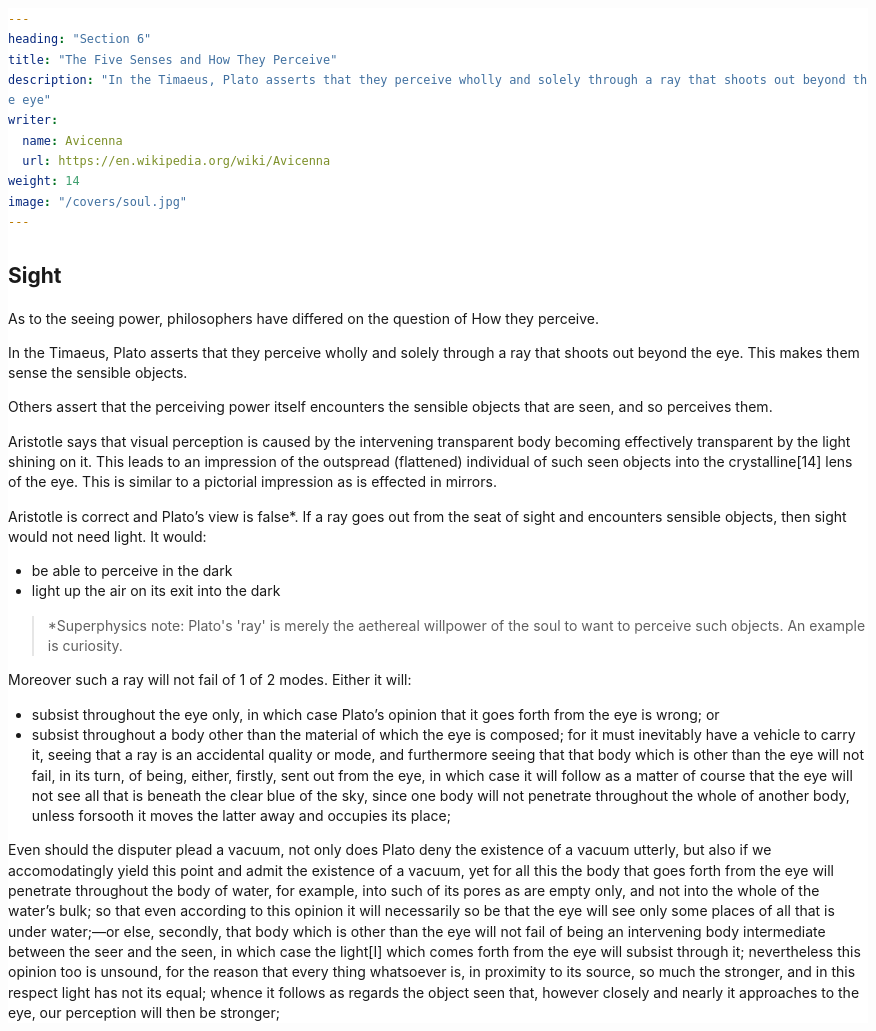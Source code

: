 ```yaml
---
heading: "Section 6"
title: "The Five Senses and How They Perceive"
description: "In the Timaeus, Plato asserts that they perceive wholly and solely through a ray that shoots out beyond the eye"
writer:
  name: Avicenna
  url: https://en.wikipedia.org/wiki/Avicenna
weight: 14
image: "/covers/soul.jpg"
---
```



## Sight

As to the seeing power, philosophers have differed on the question of How they perceive. 

In the Timaeus, Plato asserts that they perceive wholly and solely through a ray that shoots out beyond the eye. This makes them sense the sensible objects. 

Others assert that the perceiving power itself encounters the sensible objects that are seen, and so perceives them. 

Aristotle says that visual perception is caused by the intervening transparent body becoming effectively transparent by the light shining on it. This leads to an impression of the outspread (flattened) individual of such seen objects into the crystalline[14] lens of the eye. This is similar to a pictorial impression as is effected in mirrors. 





Aristotle is correct and Plato’s view is false*. If a ray goes out from the seat of sight and encounters sensible objects, then sight would not need light. It would:
- be able to perceive in the dark
- light up the air on its exit into the dark

> *Superphysics note: Plato's 'ray' is merely the aethereal willpower of the soul to want to perceive such objects. An example is curiosity.  



Moreover such a ray will not fail of 1 of 2 modes. Either it will: 
- subsist throughout the eye only, in which case Plato’s opinion that it goes forth from the eye is wrong; or 
- subsist throughout a body other than the material of which the eye is composed; for it must inevitably have a vehicle to carry it, seeing that a ray is an accidental quality or mode, and furthermore seeing that that body which is other than the eye will not fail, in its turn, of being, either, firstly, sent out from the eye, in which case it will follow as a matter of course that the eye will not see all that is beneath the clear blue of the sky, since one body will not penetrate throughout the whole of another body, unless forsooth it moves the latter away and occupies its place;

Even should the disputer plead a vacuum, not only does Plato deny the existence of a vacuum utterly, but also if we accomodatingly yield this point and admit the existence of a vacuum, yet for all this the body that goes forth from the eye will penetrate throughout the body of water, for example, into such of its pores as are empty only, and not into the whole of the water’s bulk; so that even according to this opinion it will necessarily so be that the eye will see only some places of all that is under water;—or else, secondly, that body which is other than the eye will not fail of being an intervening body intermediate between the seer and the seen, in which case the light[I] which comes forth from the eye will subsist through it; nevertheless this opinion too is unsound, for the reason that every thing whatsoever is, in proximity to its source, so much the stronger, and in this respect light has not its equal; whence it follows as regards the object seen that, however closely and nearly it approaches to the eye, our perception will then be stronger; 

